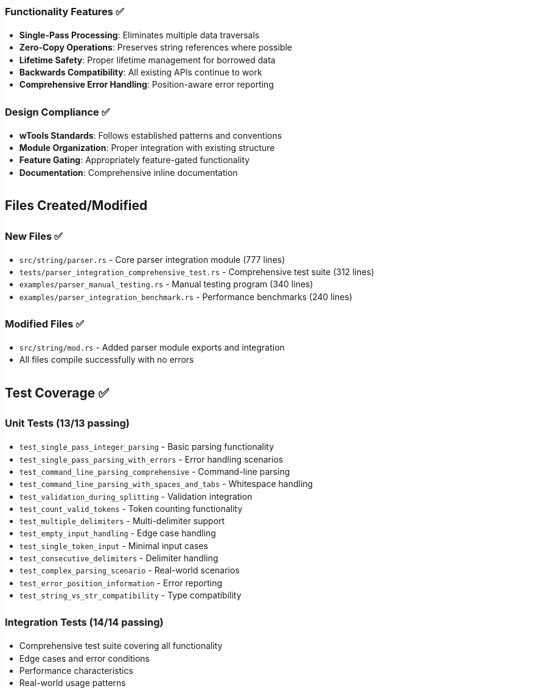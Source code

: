 ### Functionality Features ✅

- **Single-Pass Processing**: Eliminates multiple data traversals
- **Zero-Copy Operations**: Preserves string references where possible  
- **Lifetime Safety**: Proper lifetime management for borrowed data
- **Backwards Compatibility**: All existing APIs continue to work
- **Comprehensive Error Handling**: Position-aware error reporting

### Design Compliance ✅

- **wTools Standards**: Follows established patterns and conventions
- **Module Organization**: Proper integration with existing structure
- **Feature Gating**: Appropriately feature-gated functionality
- **Documentation**: Comprehensive inline documentation

## Files Created/Modified

### New Files ✅
- `src/string/parser.rs` - Core parser integration module (777 lines)
- `tests/parser_integration_comprehensive_test.rs` - Comprehensive test suite (312 lines)  
- `examples/parser_manual_testing.rs` - Manual testing program (340 lines)
- `examples/parser_integration_benchmark.rs` - Performance benchmarks (240 lines)

### Modified Files ✅  
- `src/string/mod.rs` - Added parser module exports and integration
- All files compile successfully with no errors

## Test Coverage ✅

### Unit Tests (13/13 passing)
- `test_single_pass_integer_parsing` - Basic parsing functionality
- `test_single_pass_parsing_with_errors` - Error handling scenarios
- `test_command_line_parsing_comprehensive` - Command-line parsing
- `test_command_line_parsing_with_spaces_and_tabs` - Whitespace handling
- `test_validation_during_splitting` - Validation integration
- `test_count_valid_tokens` - Token counting functionality  
- `test_multiple_delimiters` - Multi-delimiter support
- `test_empty_input_handling` - Edge case handling
- `test_single_token_input` - Minimal input cases
- `test_consecutive_delimiters` - Delimiter handling
- `test_complex_parsing_scenario` - Real-world scenarios
- `test_error_position_information` - Error reporting
- `test_string_vs_str_compatibility` - Type compatibility

### Integration Tests (14/14 passing)
- Comprehensive test suite covering all functionality
- Edge cases and error conditions
- Performance characteristics
- Real-world usage patterns
